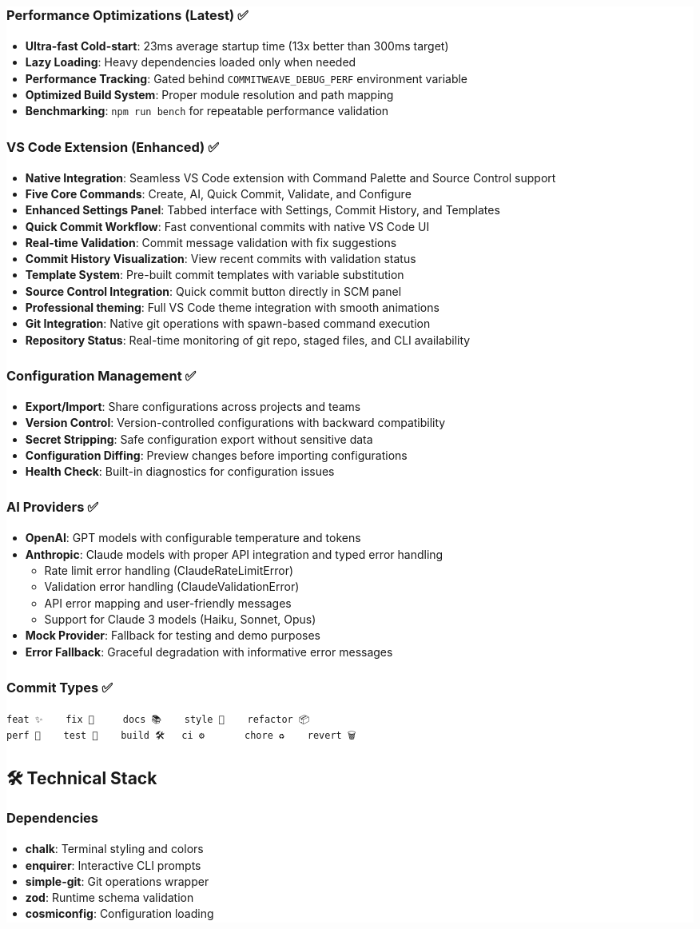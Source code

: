 ### Performance Optimizations (Latest) ✅
- **Ultra-fast Cold-start**: 23ms average startup time (13x better than 300ms target)
- **Lazy Loading**: Heavy dependencies loaded only when needed
- **Performance Tracking**: Gated behind `COMMITWEAVE_DEBUG_PERF` environment variable
- **Optimized Build System**: Proper module resolution and path mapping
- **Benchmarking**: `npm run bench` for repeatable performance validation

### VS Code Extension (Enhanced) ✅
- **Native Integration**: Seamless VS Code extension with Command Palette and Source Control support
- **Five Core Commands**: Create, AI, Quick Commit, Validate, and Configure
- **Enhanced Settings Panel**: Tabbed interface with Settings, Commit History, and Templates
- **Quick Commit Workflow**: Fast conventional commits with native VS Code UI
- **Real-time Validation**: Commit message validation with fix suggestions
- **Commit History Visualization**: View recent commits with validation status
- **Template System**: Pre-built commit templates with variable substitution
- **Source Control Integration**: Quick commit button directly in SCM panel
- **Professional theming**: Full VS Code theme integration with smooth animations
- **Git Integration**: Native git operations with spawn-based command execution
- **Repository Status**: Real-time monitoring of git repo, staged files, and CLI availability

### Configuration Management ✅
- **Export/Import**: Share configurations across projects and teams
- **Version Control**: Version-controlled configurations with backward compatibility
- **Secret Stripping**: Safe configuration export without sensitive data
- **Configuration Diffing**: Preview changes before importing configurations
- **Health Check**: Built-in diagnostics for configuration issues

### AI Providers ✅
- **OpenAI**: GPT models with configurable temperature and tokens
- **Anthropic**: Claude models with proper API integration and typed error handling
  - Rate limit error handling (ClaudeRateLimitError)
  - Validation error handling (ClaudeValidationError)
  - API error mapping and user-friendly messages
  - Support for Claude 3 models (Haiku, Sonnet, Opus)
- **Mock Provider**: Fallback for testing and demo purposes
- **Error Fallback**: Graceful degradation with informative error messages

### Commit Types ✅
```
feat ✨    fix 🐛     docs 📚    style 💎    refactor 📦
perf 🚀    test 🚨    build 🛠   ci ⚙️       chore ♻️    revert 🗑
```

## 🛠️ Technical Stack

### Dependencies
- **chalk**: Terminal styling and colors
- **enquirer**: Interactive CLI prompts
- **simple-git**: Git operations wrapper
- **zod**: Runtime schema validation
- **cosmiconfig**: Configuration loading
